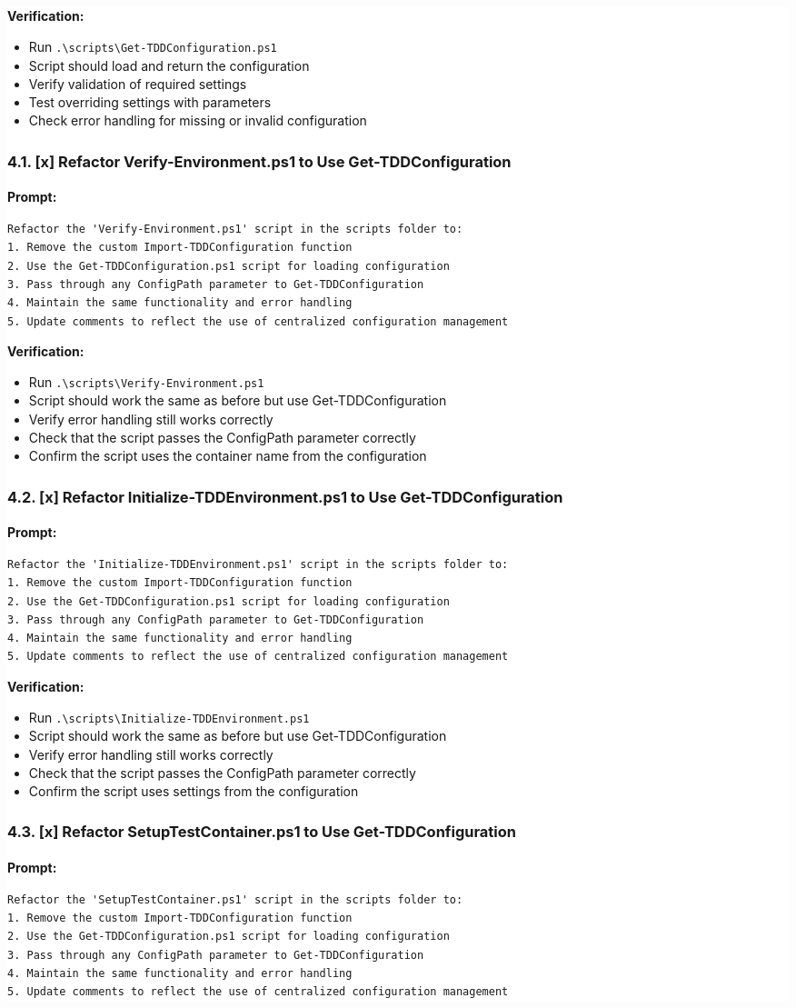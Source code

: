 **Verification:**
- Run `.\scripts\Get-TDDConfiguration.ps1`
- Script should load and return the configuration
- Verify validation of required settings
- Test overriding settings with parameters
- Check error handling for missing or invalid configuration

### 4.1. [x] Refactor Verify-Environment.ps1 to Use Get-TDDConfiguration

**Prompt:**
```
Refactor the 'Verify-Environment.ps1' script in the scripts folder to:
1. Remove the custom Import-TDDConfiguration function
2. Use the Get-TDDConfiguration.ps1 script for loading configuration
3. Pass through any ConfigPath parameter to Get-TDDConfiguration
4. Maintain the same functionality and error handling
5. Update comments to reflect the use of centralized configuration management
```

**Verification:**
- Run `.\scripts\Verify-Environment.ps1`
- Script should work the same as before but use Get-TDDConfiguration
- Verify error handling still works correctly
- Check that the script passes the ConfigPath parameter correctly
- Confirm the script uses the container name from the configuration

### 4.2. [x] Refactor Initialize-TDDEnvironment.ps1 to Use Get-TDDConfiguration

**Prompt:**
```
Refactor the 'Initialize-TDDEnvironment.ps1' script in the scripts folder to:
1. Remove the custom Import-TDDConfiguration function
2. Use the Get-TDDConfiguration.ps1 script for loading configuration
3. Pass through any ConfigPath parameter to Get-TDDConfiguration
4. Maintain the same functionality and error handling
5. Update comments to reflect the use of centralized configuration management
```

**Verification:**
- Run `.\scripts\Initialize-TDDEnvironment.ps1`
- Script should work the same as before but use Get-TDDConfiguration
- Verify error handling still works correctly
- Check that the script passes the ConfigPath parameter correctly
- Confirm the script uses settings from the configuration

### 4.3. [x] Refactor SetupTestContainer.ps1 to Use Get-TDDConfiguration

**Prompt:**
```
Refactor the 'SetupTestContainer.ps1' script in the scripts folder to:
1. Remove the custom Import-TDDConfiguration function
2. Use the Get-TDDConfiguration.ps1 script for loading configuration
3. Pass through any ConfigPath parameter to Get-TDDConfiguration
4. Maintain the same functionality and error handling
5. Update comments to reflect the use of centralized configuration management
```

